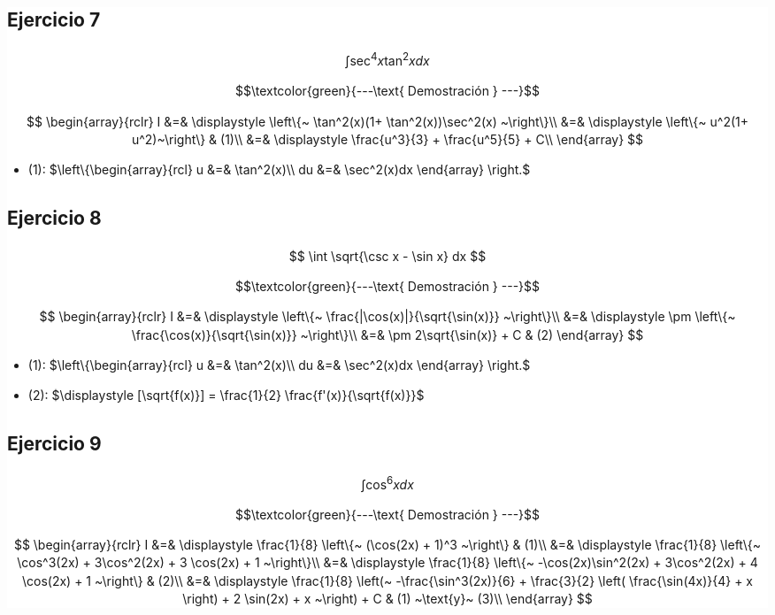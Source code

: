 ## Ejercicio 7

$$  
\int \sec^4 x \tan^2 x  dx  
$$

$$\textcolor{green}{---\text{ Demostración } ---}$$

$$
\begin{array}{rclr}
    I &=& \displaystyle  \left\{~ \tan^2(x)(1+ \tan^2(x))\sec^2(x) ~\right\}\\
    &=& \displaystyle  \left\{~ u^2(1+ u^2)~\right\} & (1)\\
    &=& \displaystyle  \frac{u^3}{3} + \frac{u^5}{5} + C\\
\end{array}
$$

- (1): $\left\{\begin{array}{rcl} u &=& \tan^2(x)\\ du &=&  \sec^2(x)dx \end{array} \right.$

## Ejercicio 8

$$  
\int \sqrt{\csc x - \sin x}  dx  
$$

$$\textcolor{green}{---\text{ Demostración } ---}$$

$$
\begin{array}{rclr}
    I &=& \displaystyle  \left\{~ \frac{|\cos(x)|}{\sqrt{\sin(x)}} ~\right\}\\
    &=& \displaystyle  \pm \left\{~ \frac{\cos(x)}{\sqrt{\sin(x)}} ~\right\}\\
    &=& \pm 2\sqrt{\sin(x)} + C & (2)
\end{array}
$$

- (1): $\left\{\begin{array}{rcl} u &=& \tan^2(x)\\ du &=&  \sec^2(x)dx \end{array} \right.$

- (2): $\displaystyle [\sqrt{f(x)}] = \frac{1}{2} \frac{f'(x)}{\sqrt{f(x)}}$

## Ejercicio 9

$$  
\int \cos^6 x  dx  
$$

$$\textcolor{green}{---\text{ Demostración } ---}$$

$$
\begin{array}{rclr}
    I &=& \displaystyle  \frac{1}{8} \left\{~ (\cos(2x) +  1)^3 ~\right\} & (1)\\
    &=& \displaystyle  \frac{1}{8} \left\{~ \cos^3(2x) + 3\cos^2(2x) +  3 \cos(2x) + 1 ~\right\}\\
    &=& \displaystyle  \frac{1}{8} \left\{~ -\cos(2x)\sin^2(2x) + 3\cos^2(2x) +  4 \cos(2x) + 1 ~\right\} & (2)\\
    &=& \displaystyle  \frac{1}{8} \left(~ -\frac{\sin^3(2x)}{6} + \frac{3}{2} \left( \frac{\sin(4x)}{4} + x \right) +  2 \sin(2x) + x ~\right) + C & (1) ~\text{y}~ (3)\\
\end{array}
$$

